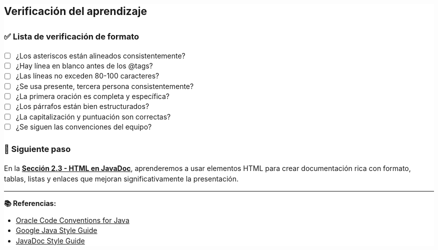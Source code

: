 ## Verificación del aprendizaje

### ✅ Lista de verificación de formato

- [ ] ¿Los asteriscos están alineados consistentemente?
- [ ] ¿Hay línea en blanco antes de los @tags?
- [ ] ¿Las líneas no exceden 80-100 caracteres?
- [ ] ¿Se usa presente, tercera persona consistentemente?
- [ ] ¿La primera oración es completa y específica?
- [ ] ¿Los párrafos están bien estructurados?
- [ ] ¿La capitalización y puntuación son correctas?
- [ ] ¿Se siguen las convenciones del equipo?

### 🎯 Siguiente paso

En la **[Sección 2.3 - HTML en JavaDoc](docs/02-sintaxis-estructura/2.3-html-javadoc.md)**, aprenderemos a usar elementos HTML para crear documentación rica con formato, tablas, listas y enlaces que mejoran significativamente la presentación.

---

**📚 Referencias:**
- [Oracle Code Conventions for Java](https://www.oracle.com/java/technologies/javase/codeconventions-contents.html)
- [Google Java Style Guide](https://google.github.io/styleguide/javaguide.html)
- [JavaDoc Style Guide](https://blog.joda.org/2012/11/javadoc-coding-standards.html)